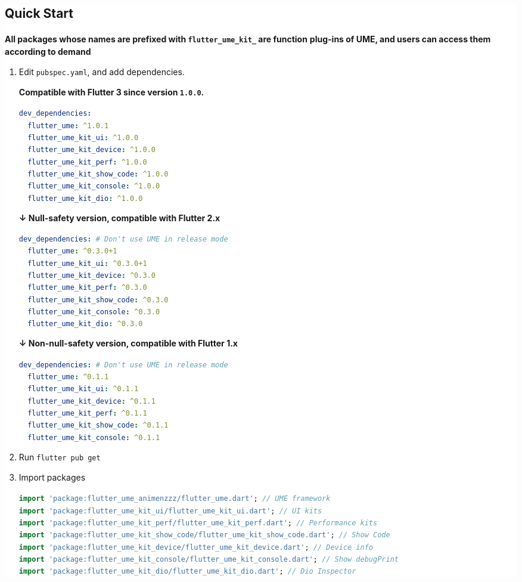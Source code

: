 ## Quick Start

**All packages whose names are prefixed with `flutter_ume_kit_` are function**
**plug-ins of UME, and users can access them according to demand**

1. Edit `pubspec.yaml`, and add dependencies.

    **Compatible with Flutter 3 since version `1.0.0`.**

    ``` yaml
    dev_dependencies:
      flutter_ume: ^1.0.1
      flutter_ume_kit_ui: ^1.0.0
      flutter_ume_kit_device: ^1.0.0
      flutter_ume_kit_perf: ^1.0.0
      flutter_ume_kit_show_code: ^1.0.0
      flutter_ume_kit_console: ^1.0.0
      flutter_ume_kit_dio: ^1.0.0
    ```


    **↓ Null-safety version, compatible with Flutter 2.x**

    ``` yaml
    dev_dependencies: # Don't use UME in release mode
      flutter_ume: ^0.3.0+1
      flutter_ume_kit_ui: ^0.3.0+1
      flutter_ume_kit_device: ^0.3.0
      flutter_ume_kit_perf: ^0.3.0
      flutter_ume_kit_show_code: ^0.3.0
      flutter_ume_kit_console: ^0.3.0
      flutter_ume_kit_dio: ^0.3.0
    ```

    **↓ Non-null-safety version, compatible with Flutter 1.x**

    ``` yaml
    dev_dependencies: # Don't use UME in release mode
      flutter_ume: ^0.1.1
      flutter_ume_kit_ui: ^0.1.1
      flutter_ume_kit_device: ^0.1.1
      flutter_ume_kit_perf: ^0.1.1
      flutter_ume_kit_show_code: ^0.1.1
      flutter_ume_kit_console: ^0.1.1 
    ```

2. Run `flutter pub get`
3. Import packages

    ``` dart
    import 'package:flutter_ume_animenzzz/flutter_ume.dart'; // UME framework
    import 'package:flutter_ume_kit_ui/flutter_ume_kit_ui.dart'; // UI kits
    import 'package:flutter_ume_kit_perf/flutter_ume_kit_perf.dart'; // Performance kits
    import 'package:flutter_ume_kit_show_code/flutter_ume_kit_show_code.dart'; // Show Code
    import 'package:flutter_ume_kit_device/flutter_ume_kit_device.dart'; // Device info
    import 'package:flutter_ume_kit_console/flutter_ume_kit_console.dart'; // Show debugPrint
    import 'package:flutter_ume_kit_dio/flutter_ume_kit_dio.dart'; // Dio Inspector
    ```
